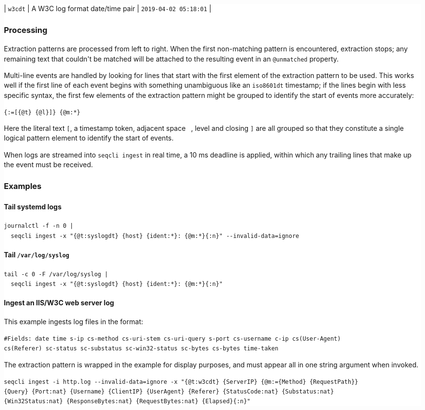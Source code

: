 | `w3cdt` | A W3C log format date/time pair | `2019-04-02 05:18:01` |

### Processing

Extraction patterns are processed from left to right. When the first non-matching pattern is encountered, extraction stops; any remaining text that couldn't be matched will be attached to the resulting event in an `@unmatched` property.

Multi-line events are handled by looking for lines that start with the first element of the extraction pattern to be used. This works well if the first line of each event begins with something unambiguous like an `iso8601dt` timestamp; if the lines begin with less specific syntax, the first few elements of the extraction pattern might be grouped to identify the start of events more accurately:

```
{:=[{@t} {@l}]} {@m:*}
```

Here the literal text `[`, a timestamp token, adjacent space ` `, level and closing `]` are all grouped so that they constitute a single logical pattern element to identify the start of events.

When logs are streamed into `seqcli ingest` in real time, a 10 ms deadline is applied, within which any trailing lines that make up the event must be received.

### Examples

#### Tail systemd logs

```shell
journalctl -f -n 0 |
  seqcli ingest -x "{@t:syslogdt} {host} {ident:*}: {@m:*}{:n}" --invalid-data=ignore
```

#### Tail `/var/log/syslog`

```shell
tail -c 0 -F /var/log/syslog |
  seqcli ingest -x "{@t:syslogdt} {host} {ident:*}: {@m:*}{:n}"
```

#### Ingest an IIS/W3C web server log

This example ingests log files in the format:

```shell
#Fields: date time s-ip cs-method cs-uri-stem cs-uri-query s-port cs-username c-ip cs(User-Agent) 
cs(Referer) sc-status sc-substatus sc-win32-status sc-bytes cs-bytes time-taken
```

The extraction pattern is wrapped in the example for display purposes, and must appear all in one string argument when invoked.

```shell
seqcli ingest -i http.log --invalid-data=ignore -x "{@t:w3cdt} {ServerIP} {@m:={Method} {RequestPath}} 
{Query} {Port:nat} {Username} {ClientIP} {UserAgent} {Referer} {StatusCode:nat} {Substatus:nat} 
{Win32Status:nat} {ResponseBytes:nat} {RequestBytes:nat} {Elapsed}{:n}"
```
